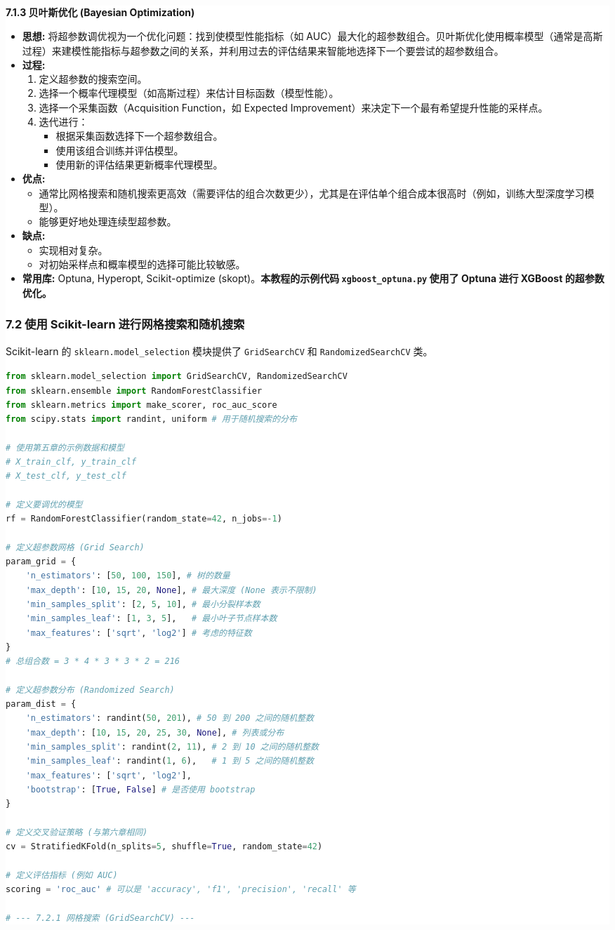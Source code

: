 **7.1.3 贝叶斯优化 (Bayesian Optimization)**

*   **思想:** 将超参数调优视为一个优化问题：找到使模型性能指标（如 AUC）最大化的超参数组合。贝叶斯优化使用概率模型（通常是高斯过程）来建模性能指标与超参数之间的关系，并利用过去的评估结果来智能地选择下一个要尝试的超参数组合。
*   **过程:**
    1.  定义超参数的搜索空间。
    2.  选择一个概率代理模型（如高斯过程）来估计目标函数（模型性能）。
    3.  选择一个采集函数（Acquisition Function，如 Expected Improvement）来决定下一个最有希望提升性能的采样点。
    4.  迭代进行：
        *   根据采集函数选择下一个超参数组合。
        *   使用该组合训练并评估模型。
        *   使用新的评估结果更新概率代理模型。
*   **优点:**
    *   通常比网格搜索和随机搜索更高效（需要评估的组合次数更少），尤其是在评估单个组合成本很高时（例如，训练大型深度学习模型）。
    *   能够更好地处理连续型超参数。
*   **缺点:**
    *   实现相对复杂。
    *   对初始采样点和概率模型的选择可能比较敏感。
*   **常用库:** Optuna, Hyperopt, Scikit-optimize (skopt)。**本教程的示例代码 `xgboost_optuna.py` 使用了 Optuna 进行 XGBoost 的超参数优化。**

### 7.2 使用 Scikit-learn 进行网格搜索和随机搜索

Scikit-learn 的 `sklearn.model_selection` 模块提供了 `GridSearchCV` 和 `RandomizedSearchCV` 类。

```python
from sklearn.model_selection import GridSearchCV, RandomizedSearchCV
from sklearn.ensemble import RandomForestClassifier
from sklearn.metrics import make_scorer, roc_auc_score
from scipy.stats import randint, uniform # 用于随机搜索的分布

# 使用第五章的示例数据和模型
# X_train_clf, y_train_clf
# X_test_clf, y_test_clf

# 定义要调优的模型
rf = RandomForestClassifier(random_state=42, n_jobs=-1)

# 定义超参数网格 (Grid Search)
param_grid = {
    'n_estimators': [50, 100, 150], # 树的数量
    'max_depth': [10, 15, 20, None], # 最大深度 (None 表示不限制)
    'min_samples_split': [2, 5, 10], # 最小分裂样本数
    'min_samples_leaf': [1, 3, 5],   # 最小叶子节点样本数
    'max_features': ['sqrt', 'log2'] # 考虑的特征数
}
# 总组合数 = 3 * 4 * 3 * 3 * 2 = 216

# 定义超参数分布 (Randomized Search)
param_dist = {
    'n_estimators': randint(50, 201), # 50 到 200 之间的随机整数
    'max_depth': [10, 15, 20, 25, 30, None], # 列表或分布
    'min_samples_split': randint(2, 11), # 2 到 10 之间的随机整数
    'min_samples_leaf': randint(1, 6),   # 1 到 5 之间的随机整数
    'max_features': ['sqrt', 'log2'],
    'bootstrap': [True, False] # 是否使用 bootstrap
}

# 定义交叉验证策略 (与第六章相同)
cv = StratifiedKFold(n_splits=5, shuffle=True, random_state=42)

# 定义评估指标 (例如 AUC)
scoring = 'roc_auc' # 可以是 'accuracy', 'f1', 'precision', 'recall' 等

# --- 7.2.1 网格搜索 (GridSearchCV) ---
```